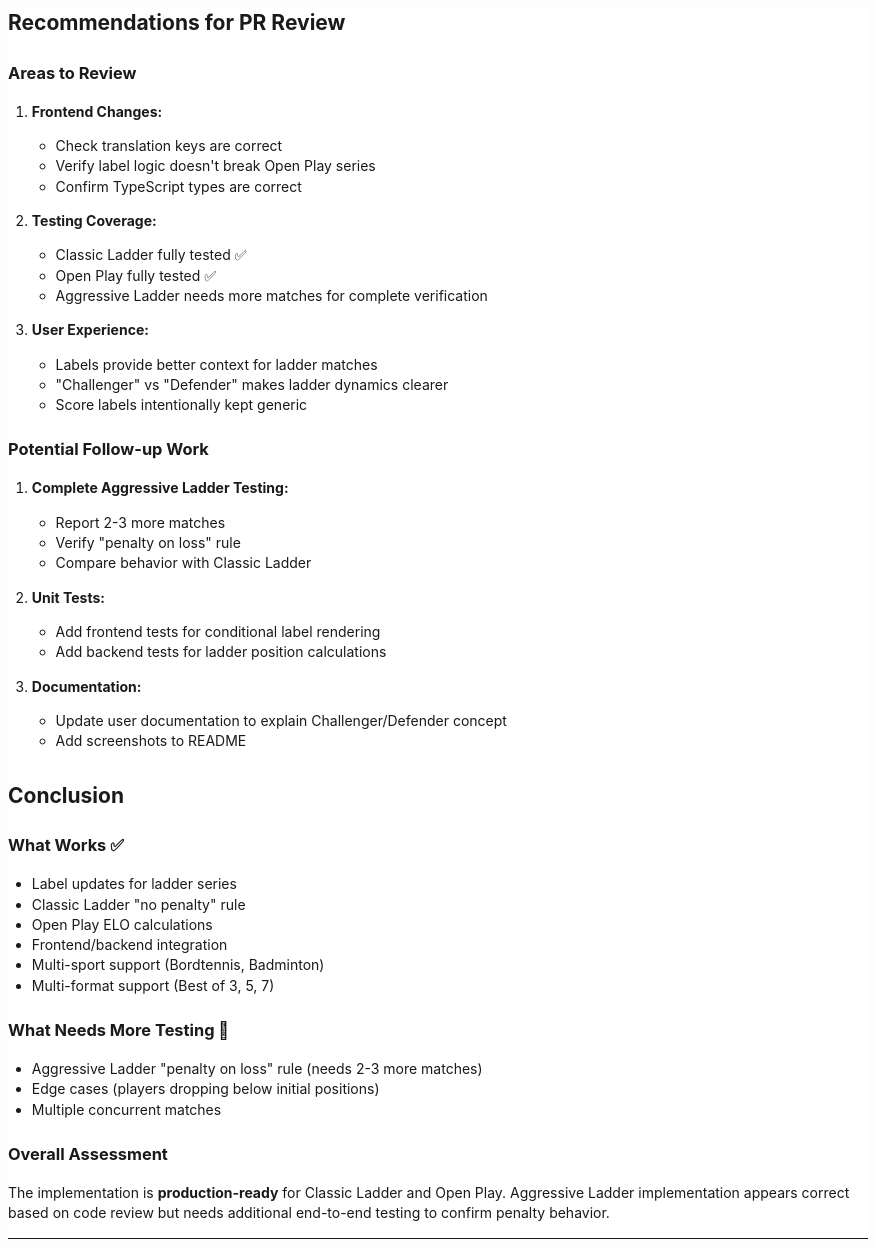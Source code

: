 ## Recommendations for PR Review

### Areas to Review

1. **Frontend Changes:**
   - Check translation keys are correct
   - Verify label logic doesn't break Open Play series
   - Confirm TypeScript types are correct

2. **Testing Coverage:**
   - Classic Ladder fully tested ✅
   - Open Play fully tested ✅
   - Aggressive Ladder needs more matches for complete verification

3. **User Experience:**
   - Labels provide better context for ladder matches
   - "Challenger" vs "Defender" makes ladder dynamics clearer
   - Score labels intentionally kept generic

### Potential Follow-up Work

1. **Complete Aggressive Ladder Testing:**
   - Report 2-3 more matches
   - Verify "penalty on loss" rule
   - Compare behavior with Classic Ladder

2. **Unit Tests:**
   - Add frontend tests for conditional label rendering
   - Add backend tests for ladder position calculations

3. **Documentation:**
   - Update user documentation to explain Challenger/Defender concept
   - Add screenshots to README

## Conclusion

### What Works ✅
- Label updates for ladder series
- Classic Ladder "no penalty" rule
- Open Play ELO calculations
- Frontend/backend integration
- Multi-sport support (Bordtennis, Badminton)
- Multi-format support (Best of 3, 5, 7)

### What Needs More Testing 🔄
- Aggressive Ladder "penalty on loss" rule (needs 2-3 more matches)
- Edge cases (players dropping below initial positions)
- Multiple concurrent matches

### Overall Assessment
The implementation is **production-ready** for Classic Ladder and Open Play. Aggressive Ladder implementation appears correct based on code review but needs additional end-to-end testing to confirm penalty behavior.

---